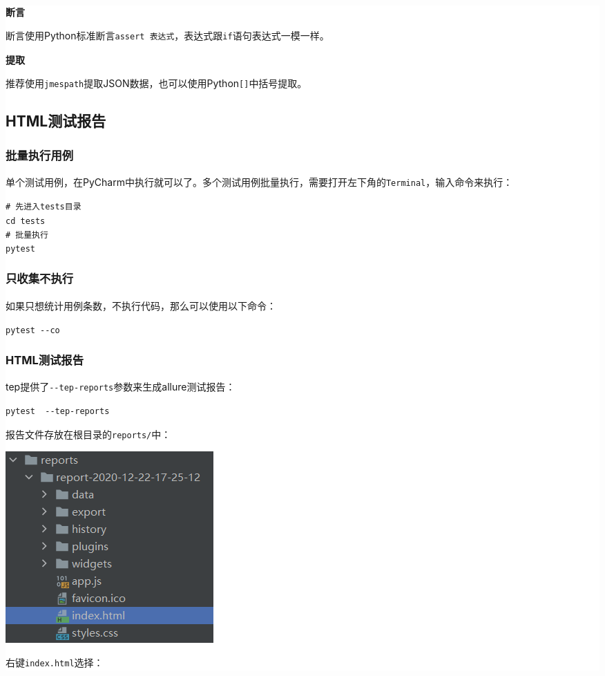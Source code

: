**断言**

断言使用Python标准断言`assert 表达式`，表达式跟`if`语句表达式一模一样。

**提取**

推荐使用`jmespath`提取JSON数据，也可以使用Python`[]`中括号提取。

## HTML测试报告

### 批量执行用例

单个测试用例，在PyCharm中执行就可以了。多个测试用例批量执行，需要打开左下角的`Terminal`，输入命令来执行：

```shell
# 先进入tests目录
cd tests
# 批量执行
pytest
```

### 只收集不执行

如果只想统计用例条数，不执行代码，那么可以使用以下命令：

```shell
pytest --co
```

### HTML测试报告

tep提供了`--tep-reports`参数来生成allure测试报告：

```shell
pytest  --tep-reports
```

报告文件存放在根目录的`reports/`中：

![](000002-tep用户手册帮你从unittest过渡到pytest/image-20201222172603850.png)

右键`index.html`选择：
